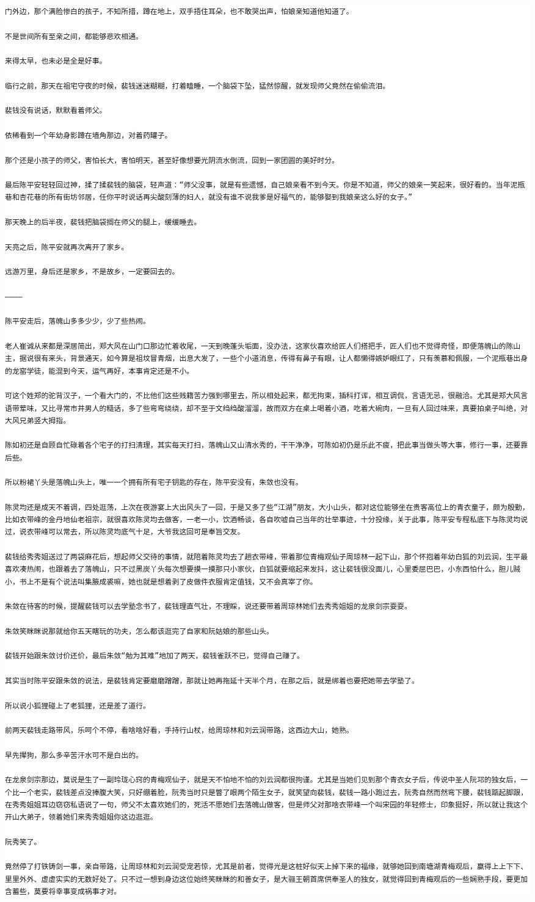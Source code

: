     门外边，那个满脸惨白的孩子，不知所措，蹲在地上，双手捂住耳朵，也不敢哭出声，怕娘亲知道他知道了。

    不是世间所有至亲之间，都能够悲欢相通。

    来得太早，也未必是全是好事。

    临行之前，那天在祖宅守夜的时候，裴钱迷迷糊糊，打着瞌睡，一个脑袋下坠，猛然惊醒，就发现师父竟然在偷偷流泪。

    裴钱没有说话，默默看着师父。

    依稀看到一个年幼身影蹲在墙角那边，对着药罐子。

    那个还是小孩子的师父，害怕长大，害怕明天，甚至好像想要光阴流水倒流，回到一家团圆的美好时分。

    最后陈平安轻轻回过神，揉了揉裴钱的脑袋，轻声道：“师父没事，就是有些遗憾，自己娘亲看不到今天。你是不知道，师父的娘亲一笑起来，很好看的。当年泥瓶巷和杏花巷的所有街坊邻居，任你平时说话再尖酸刻薄的妇人，就没有谁不说我爹是好福气的，能够娶到我娘亲这么好的女子。”

    那天晚上的后半夜，裴钱把脑袋搁在师父的腿上，缓缓睡去。

    天亮之后，陈平安就再次离开了家乡。

    远游万里，身后还是家乡，不是故乡，一定要回去的。

    ————

    陈平安走后，落魄山多多少少，少了些热闹。

    老人崔诚从来都是深居简出，郑大风在山门口那边忙着收尾，一天到晚蓬头垢面，没办法，这家伙喜欢给匠人们搭把手，匠人们也不觉得奇怪，即便落魄山的陈山主，据说很有来头，背景通天，如今算是祖坟冒青烟，出息大发了，一些个小道消息，传得有鼻子有眼，让人都懒得嫉妒眼红了，只有羡慕和佩服，一个泥瓶巷出身的龙窑学徒，能混到今天，运气再好，本事肯定还是不小。

    可这个姓郑的驼背汉子，一个看大门的，不比他们这些贱籍苦力强到哪里去，所以相处起来，都无拘束，插科打诨，相互调侃，言语无忌，很融洽。尤其是郑大风言语带荤味，又比寻常市井男人的糙话，多了些弯弯绕绕，却不至于文绉绉酸溜溜，故而双方在桌上喝着小酒，吃着大碗肉，一旦有人回过味来，真要拍桌子叫绝，对大风兄弟竖大拇指。

    陈如初还是自顾自忙碌着各个宅子的打扫清理，其实每天打扫，落魄山又山清水秀的，干干净净，可陈如初仍是乐此不疲，把此事当做头等大事，修行一事，还要靠后些。

    所以粉裙丫头是落魄山头上，唯一一个拥有所有宅子钥匙的存在，陈平安没有，朱敛也没有。

    陈灵均还是成天不着调，四处逛荡，上次在夜游宴上大出风头了一回，于是又多了些“江湖”朋友，大小山头，都对这位能够坐在贵客高位上的青衣童子，颇为殷勤，比如衣带峰的金丹地仙老祖宗，就很喜欢陈灵均去做客，一老一小，饮酒畅谈，各自吹嘘自己当年的壮举事迹，十分投缘，关于此事，陈平安专程私底下与陈灵均说过，说衣带峰可以常去，所以陈灵均底气十足，大爷我这回可是奉旨交友。

    裴钱给秀秀姐送过了两袋麻花后，想起师父交待的事情，就陪着陈灵均去了趟衣带峰，带着那位青梅观仙子周琼林一起下山，那个怀抱着年幼白狐的刘云润，生平最喜欢凑热闹，也跟着去了落魄山，只不过黑炭丫头每次想要摸一摸那只小家伙，白狐就要缩起来发抖，这让裴钱很没面儿，心里委屈巴巴，小东西怕什么，胆儿贼小，书上不是有个说法叫集腋成裘嘛，她也就是想着剥了皮做件衣服肯定值钱，又不会真宰了你。

    朱敛在待客的时候，提醒裴钱可以去学塾念书了，裴钱理直气壮，不理睬，说还要带着周琼林她们去秀秀姐姐的龙泉剑宗耍耍。

    朱敛笑眯眯说那就给你五天瞎玩的功夫，怎么都该逛完了自家和阮姑娘的那些山头。

    裴钱开始跟朱敛讨价还价，最后朱敛“勉为其难”地加了两天，裴钱雀跃不已，觉得自己赚了。

    其实当时陈平安跟朱敛的说法，是裴钱肯定要磨磨蹭蹭，那就让她再拖延十天半个月，在那之后，就是绑着也要把她带去学塾了。

    所以说小狐狸碰上了老狐狸，还是差了道行。

    前两天裴钱走路带风，乐呵个不停，看啥啥好看，手持行山杖，给周琼林和刘云润带路，这西边大山，她熟。

    早先撵狗，那么多辛苦汗水可不是白出的。

    在龙泉剑宗那边，莫说是生了一副玲珑心窍的青梅观仙子，就是天不怕地不怕的刘云润都很拘谨。尤其是当她们见到那个青衣女子后，传说中圣人阮邛的独女后，一个比一个老实，裴钱差点没捧腹大笑，只好绷着脸，阮秀当时只是瞥了眼两个陌生女子，就笑望向裴钱，裴钱一路小跑过去，阮秀自然而然弯下腰，裴钱踮起脚跟，在秀秀姐姐耳边窃窃私语说了一句，师父不太喜欢她们的，死活不愿她们去落魄山做客，但是师父对那啥衣带峰一个叫宋园的年轻修士，印象挺好，所以就让我这个开山大弟子，领着她们来秀秀姐姐你这边逛逛。

    阮秀笑了。

    竟然停了打铁铸剑一事，亲自带路，让周琼林和刘云润受宠若惊，尤其是前者，觉得光是这桩好似天上掉下来的福缘，就够她回到南塘湖青梅观后，赢得上上下下、里里外外、虚虚实实的无数好处了。只不过一想到身边这位始终笑眯眯的和善女子，是大骊王朝首席供奉圣人的独女，就觉得回到青梅观后的一些娴熟手段，要更加含蓄些，莫要将幸事变成祸事才对。
